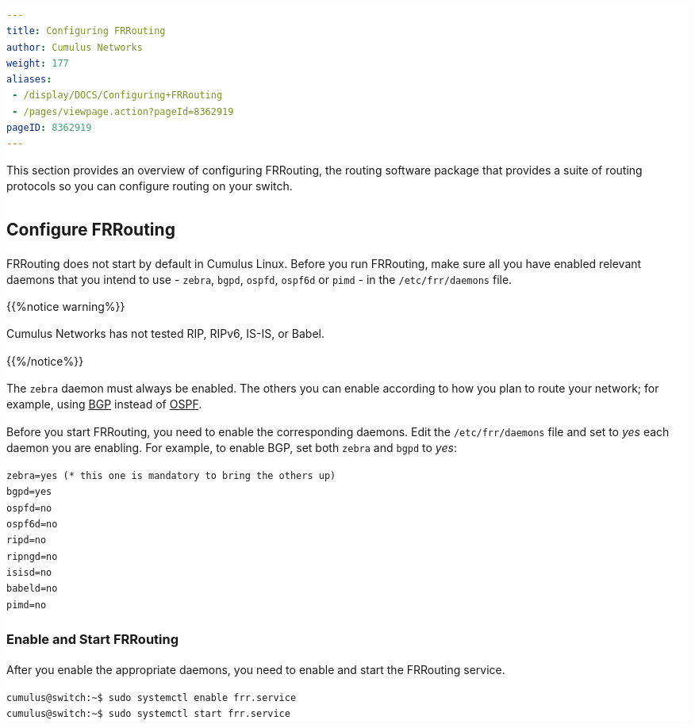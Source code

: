 ```yaml
---
title: Configuring FRRouting
author: Cumulus Networks
weight: 177
aliases:
 - /display/DOCS/Configuring+FRRouting
 - /pages/viewpage.action?pageId=8362919
pageID: 8362919
---
```

This section provides an overview of configuring FRRouting, the routing software package that provides a suite of routing protocols so you can configure routing on your switch.

## Configure FRRouting

FRRouting does not start by default in Cumulus Linux. Before you run FRRouting, make sure all you have enabled relevant daemons that you intend to use - `zebra`, `bgpd`, `ospfd`, `ospf6d` or `pimd` - in the `/etc/frr/daemons` file.

{{%notice warning%}}

Cumulus Networks has not tested RIP, RIPv6, IS-IS, or Babel.

{{%/notice%}}

The `zebra` daemon must always be enabled. The others you can enable according to how you plan to route your network; for example, using [BGP](../../Layer-3/Border-Gateway-Protocol-BGP/) instead of [OSPF](../../Layer-3/Open-Shortest-Path-First-OSPF/).

Before you start FRRouting, you need to enable the corresponding daemons. Edit the `/etc/frr/daemons` file and set to *yes* each daemon you are enabling. For example, to enable BGP, set both `zebra` and `bgpd` to *yes*:

```
zebra=yes (* this one is mandatory to bring the others up)
bgpd=yes
ospfd=no
ospf6d=no
ripd=no
ripngd=no
isisd=no
babeld=no
pimd=no
```

### Enable and Start FRRouting

After you enable the appropriate daemons, you need to enable and start the FRRouting service.

```
cumulus@switch:~$ sudo systemctl enable frr.service
cumulus@switch:~$ sudo systemctl start frr.service
```
